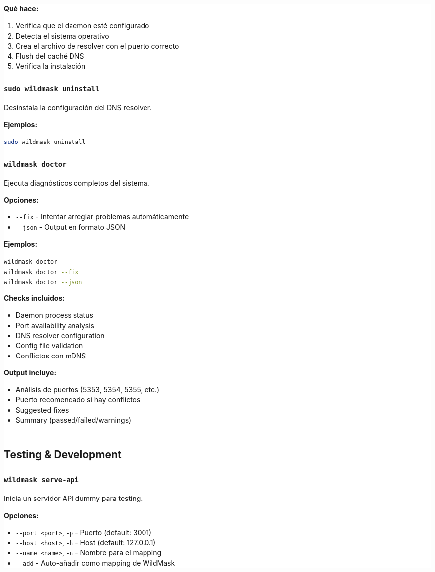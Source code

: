 **Qué hace:**
1. Verifica que el daemon esté configurado
2. Detecta el sistema operativo
3. Crea el archivo de resolver con el puerto correcto
4. Flush del caché DNS
5. Verifica la instalación

### `sudo wildmask uninstall`

Desinstala la configuración del DNS resolver.

**Ejemplos:**
```bash
sudo wildmask uninstall
```

### `wildmask doctor`

Ejecuta diagnósticos completos del sistema.

**Opciones:**
- `--fix` - Intentar arreglar problemas automáticamente
- `--json` - Output en formato JSON

**Ejemplos:**
```bash
wildmask doctor
wildmask doctor --fix
wildmask doctor --json
```

**Checks incluidos:**
- Daemon process status
- Port availability analysis
- DNS resolver configuration
- Config file validation
- Conflictos con mDNS

**Output incluye:**
- Análisis de puertos (5353, 5354, 5355, etc.)
- Puerto recomendado si hay conflictos
- Suggested fixes
- Summary (passed/failed/warnings)

---

## Testing & Development

### `wildmask serve-api`

Inicia un servidor API dummy para testing.

**Opciones:**
- `--port <port>`, `-p` - Puerto (default: 3001)
- `--host <host>`, `-h` - Host (default: 127.0.0.1)
- `--name <name>`, `-n` - Nombre para el mapping
- `--add` - Auto-añadir como mapping de WildMask
